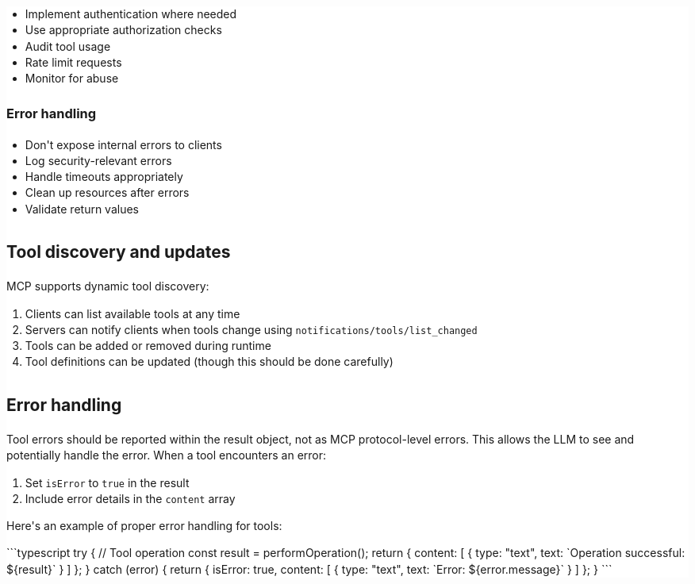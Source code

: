 - Implement authentication where needed
- Use appropriate authorization checks
- Audit tool usage
- Rate limit requests
- Monitor for abuse

### Error handling

- Don't expose internal errors to clients
- Log security-relevant errors
- Handle timeouts appropriately
- Clean up resources after errors
- Validate return values

## Tool discovery and updates

MCP supports dynamic tool discovery:

1. Clients can list available tools at any time
2. Servers can notify clients when tools change using
   `notifications/tools/list_changed`
3. Tools can be added or removed during runtime
4. Tool definitions can be updated (though this should be done carefully)

## Error handling

Tool errors should be reported within the result object, not as MCP
protocol-level errors. This allows the LLM to see and potentially handle the
error. When a tool encounters an error:

1. Set `isError` to `true` in the result
2. Include error details in the `content` array

Here's an example of proper error handling for tools:

<Tabs>
  <Tab title="TypeScript">
    ```typescript
    try {
      // Tool operation
      const result = performOperation();
      return {
        content: [
          {
            type: "text",
            text: `Operation successful: ${result}`
          }
        ]
      };
    } catch (error) {
      return {
        isError: true,
        content: [
          {
            type: "text",
            text: `Error: ${error.message}`
          }
        ]
      };
    }
    ```
  </Tab>
